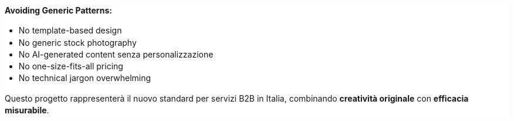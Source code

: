 **Avoiding Generic Patterns:**
- No template-based design
- No generic stock photography
- No AI-generated content senza personalizzazione
- No one-size-fits-all pricing
- No technical jargon overwhelming

Questo progetto rappresenterà il nuovo standard per servizi B2B in Italia, combinando **creatività originale** con **efficacia misurabile**.